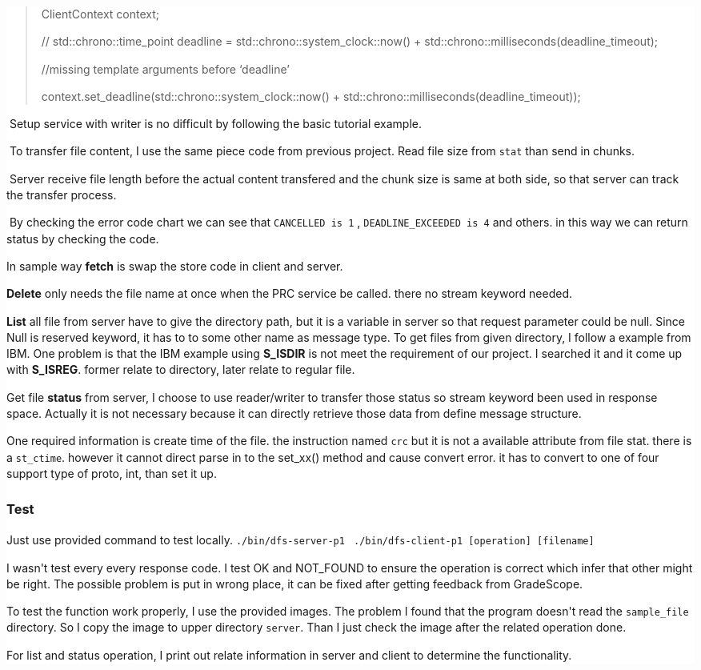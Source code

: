 > ​    ClientContext context;
>
> ​    // std::chrono::time_point deadline = std::chrono::system_clock::now() + std::chrono::milliseconds(deadline_timeout); 
>
> ​    //missing template arguments before ‘deadline’
>
> ​    context.set_deadline(std::chrono::system_clock::now() + std::chrono::milliseconds(deadline_timeout));

​	Setup service with writer is no difficult by following the basic tutorial example.  

​	To transfer file content, I use the same piece code from previous project. Read file size from ```stat``` than send in chunks. 

​	Server receive file length before the actual content transfered and the chunk size is same at both side, so that server can track the transfer process. 

​	By checking the error code chart we can see that ```CANCELLED is 1``` ,  ```DEADLINE_EXCEEDED is 4``` and others. in this way we can return status by checking the code. 

 

In sample way **fetch** is swap the store code in client and server. 

**Delete** only needs the file name at once when the PRC service be called. there no stream keyword needed.

**List** all file from server have to give the directory path, but it is a variable in server so that request parameter could  be null.  Since Null is reserved keyword, it has to to some other name as message type. To get files from given directory, I follow a example from IBM.  One problem is that the IBM example using **S_ISDIR** is not meet the requirement of our project. I searched it and it come up with **S_ISREG**. former relate to directory, later relate to regular file. 

Get file **status** from server, I choose to use reader/writer to transfer those status so stream keyword been used in response space. Actually it is not necessary because it can directly retrieve those data from define message structure. 

One required information is create time of the file. the instruction named ```crc``` but it is not a available attribute from file stat. there is a ```st_ctime```. however it cannot direct parse in to the set_xx() method and cause convert error. it has to convert to one of four support type of proto, int, than set it up. 

### Test

Just use provided command to test locally. ```./bin/dfs-server-p1``` ``` ./bin/dfs-client-p1 [operation] [filename]``` 

I wasn't test every every response code. I test OK and NOT_FOUND to ensure the operation is correct which infer that other might be right. The possible problem is put in wrong place, it can be fixed after getting feedback from GradeScope. 

To test the function work properly, I use the provided images. The problem I found that the program doesn't read the ```sample_file``` directory. So I copy the image to upper directory ```server```. Than I just check the image after the related operation done. 

For list and status operation, I print out relate information in server and client to determine the functionality.
